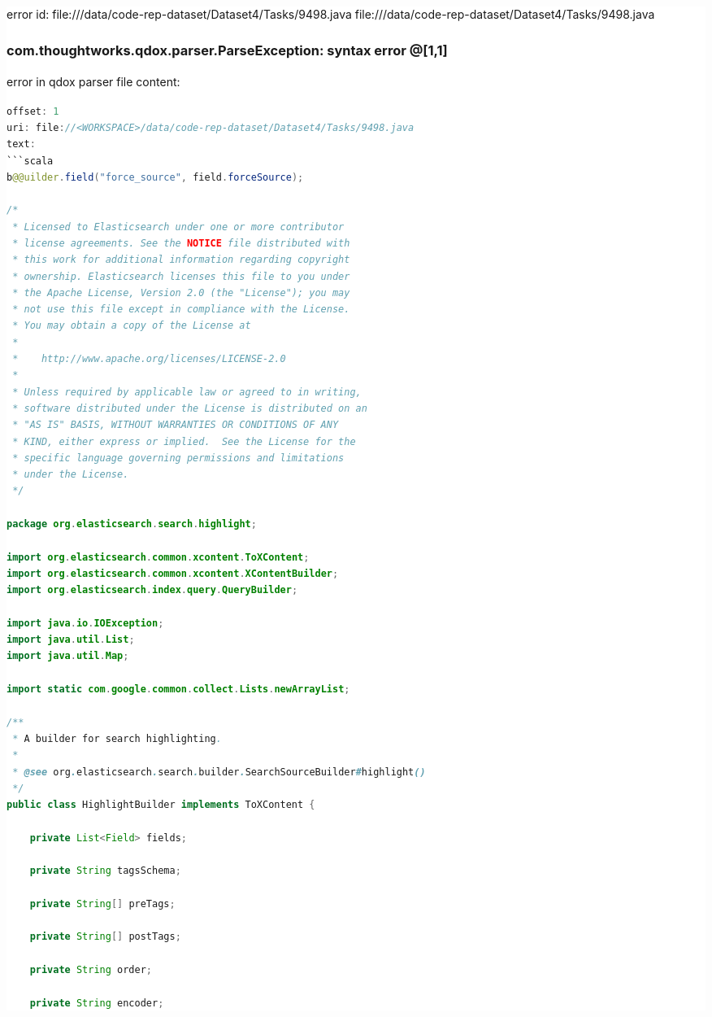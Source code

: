 error id: file://<WORKSPACE>/data/code-rep-dataset/Dataset4/Tasks/9498.java
file://<WORKSPACE>/data/code-rep-dataset/Dataset4/Tasks/9498.java
### com.thoughtworks.qdox.parser.ParseException: syntax error @[1,1]

error in qdox parser
file content:
```java
offset: 1
uri: file://<WORKSPACE>/data/code-rep-dataset/Dataset4/Tasks/9498.java
text:
```scala
b@@uilder.field("force_source", field.forceSource);

/*
 * Licensed to Elasticsearch under one or more contributor
 * license agreements. See the NOTICE file distributed with
 * this work for additional information regarding copyright
 * ownership. Elasticsearch licenses this file to you under
 * the Apache License, Version 2.0 (the "License"); you may
 * not use this file except in compliance with the License.
 * You may obtain a copy of the License at
 *
 *    http://www.apache.org/licenses/LICENSE-2.0
 *
 * Unless required by applicable law or agreed to in writing,
 * software distributed under the License is distributed on an
 * "AS IS" BASIS, WITHOUT WARRANTIES OR CONDITIONS OF ANY
 * KIND, either express or implied.  See the License for the
 * specific language governing permissions and limitations
 * under the License.
 */

package org.elasticsearch.search.highlight;

import org.elasticsearch.common.xcontent.ToXContent;
import org.elasticsearch.common.xcontent.XContentBuilder;
import org.elasticsearch.index.query.QueryBuilder;

import java.io.IOException;
import java.util.List;
import java.util.Map;

import static com.google.common.collect.Lists.newArrayList;

/**
 * A builder for search highlighting.
 *
 * @see org.elasticsearch.search.builder.SearchSourceBuilder#highlight()
 */
public class HighlightBuilder implements ToXContent {

    private List<Field> fields;

    private String tagsSchema;

    private String[] preTags;

    private String[] postTags;

    private String order;

    private String encoder;

```